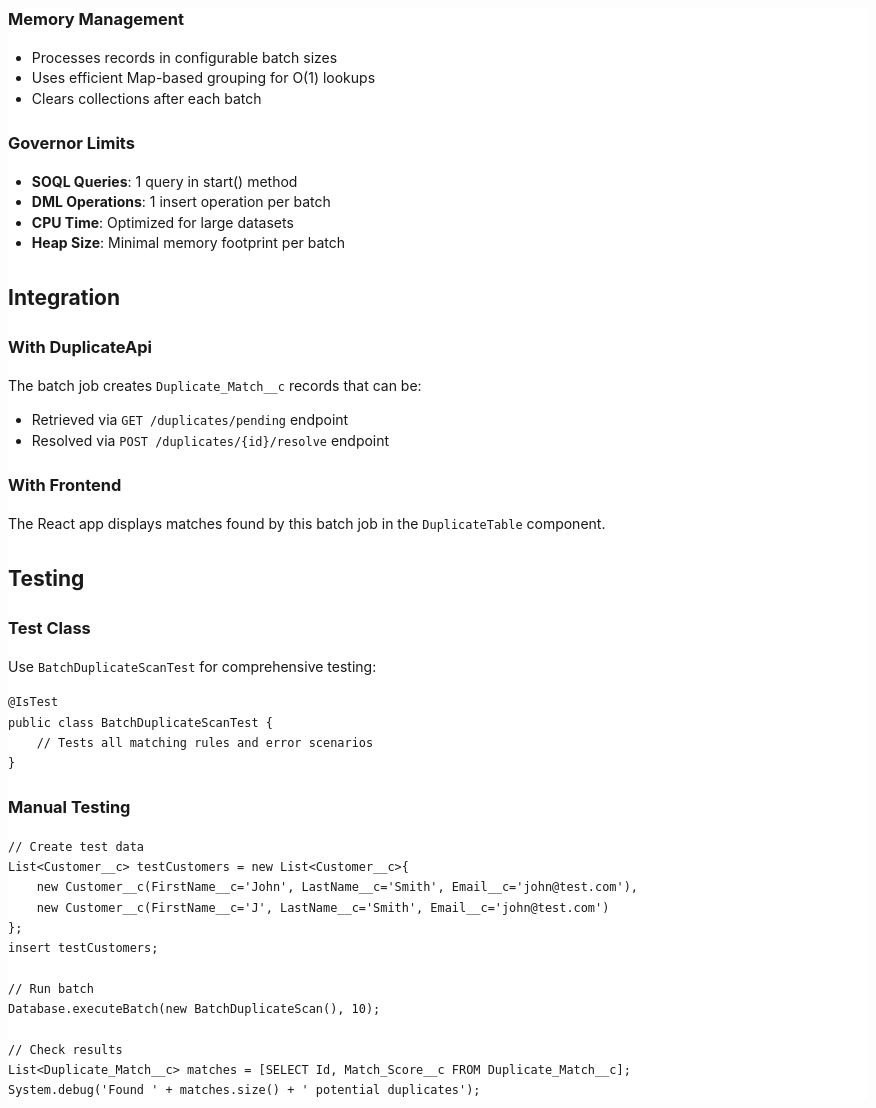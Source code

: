 ### Memory Management

-   Processes records in configurable batch sizes
-   Uses efficient Map-based grouping for O(1) lookups
-   Clears collections after each batch

### Governor Limits

-   **SOQL Queries**: 1 query in start() method
-   **DML Operations**: 1 insert operation per batch
-   **CPU Time**: Optimized for large datasets
-   **Heap Size**: Minimal memory footprint per batch

## Integration

### With DuplicateApi

The batch job creates `Duplicate_Match__c` records that can be:

-   Retrieved via `GET /duplicates/pending` endpoint
-   Resolved via `POST /duplicates/{id}/resolve` endpoint

### With Frontend

The React app displays matches found by this batch job in the `DuplicateTable` component.

## Testing

### Test Class

Use `BatchDuplicateScanTest` for comprehensive testing:

```apex
@IsTest
public class BatchDuplicateScanTest {
	// Tests all matching rules and error scenarios
}
```

### Manual Testing

```apex
// Create test data
List<Customer__c> testCustomers = new List<Customer__c>{
    new Customer__c(FirstName__c='John', LastName__c='Smith', Email__c='john@test.com'),
    new Customer__c(FirstName__c='J', LastName__c='Smith', Email__c='john@test.com')
};
insert testCustomers;

// Run batch
Database.executeBatch(new BatchDuplicateScan(), 10);

// Check results
List<Duplicate_Match__c> matches = [SELECT Id, Match_Score__c FROM Duplicate_Match__c];
System.debug('Found ' + matches.size() + ' potential duplicates');
```
